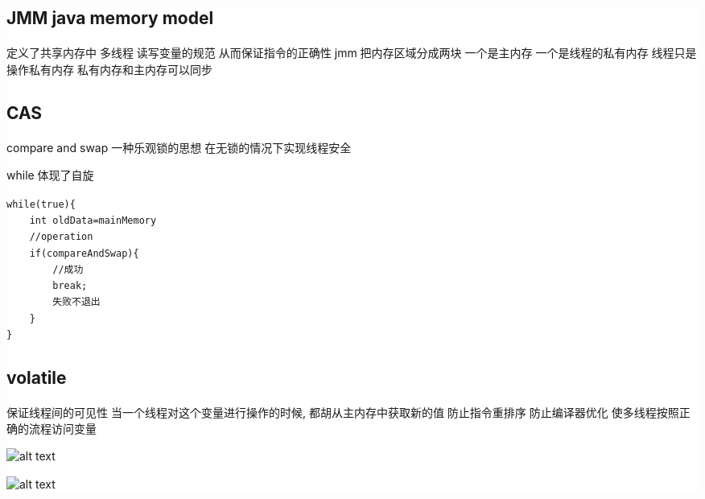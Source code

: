 


## JMM java memory model
定义了共享内存中 多线程 读写变量的规范 从而保证指令的正确性
jmm 把内存区域分成两块 一个是主内存 一个是线程的私有内存 线程只是操作私有内存 私有内存和主内存可以同步





## CAS
compare and swap
一种乐观锁的思想 在无锁的情况下实现线程安全

while 体现了自旋
```
while(true){
    int oldData=mainMemory
    //operation
    if(compareAndSwap){
        //成功
        break;
        失败不退出
    }
}
```


## volatile
保证线程间的可见性
    当一个线程对这个变量进行操作的时候, 都胡从主内存中获取新的值
防止指令重排序
    防止编译器优化 使多线程按照正确的流程访问变量




![alt text](5478051199882873.png)

![alt text](5478051199882874.png)























